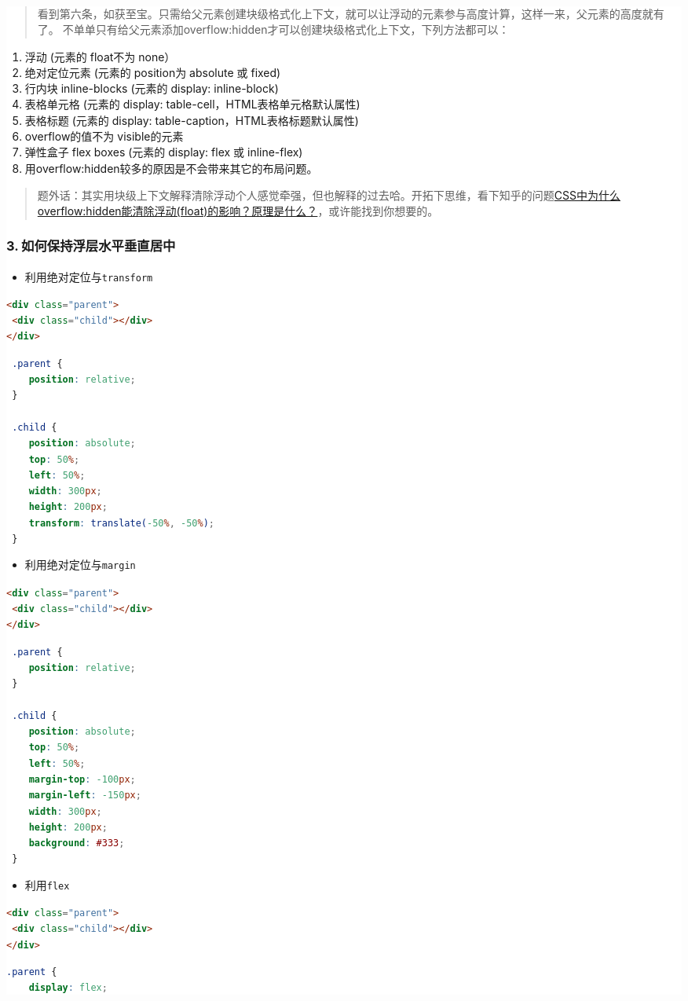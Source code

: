 > 看到第六条，如获至宝。只需给父元素创建块级格式化上下文，就可以让浮动的元素参与高度计算，这样一来，父元素的高度就有了。
不单单只有给父元素添加overflow:hidden才可以创建块级格式化上下文，下列方法都可以：
1) 浮动 (元素的  float不为 none）
2) 绝对定位元素 (元素的 position为 absolute 或 fixed)
3) 行内块 inline-blocks (元素的 display: inline-block)
4) 表格单元格 (元素的 display: table-cell，HTML表格单元格默认属性)
5) 表格标题 (元素的 display: table-caption，HTML表格标题默认属性)
6) overflow的值不为 visible的元素
7) 弹性盒子 flex boxes (元素的 display: flex 或 inline-flex)
8) 用overflow:hidden较多的原因是不会带来其它的布局问题。

> 题外话：其实用块级上下文解释清除浮动个人感觉牵强，但也解释的过去哈。开拓下思维，看下知乎的问题[CSS中为什么overflow:hidden能清除浮动(float)的影响？原理是什么？](https://www.zhihu.com/question/30938856)，或许能找到你想要的。

### 3. 如何保持浮层水平垂直居中
+ 利用绝对定位与`transform`
```html
<div class="parent">
 <div class="child"></div>
</div>
```
```css
 .parent {
    position: relative;
 }
 
 .child {
    position: absolute;
    top: 50%;
    left: 50%;
    width: 300px;
    height: 200px;
    transform: translate(-50%, -50%);
 }
```
+ 利用绝对定位与`margin`
```html
<div class="parent">
 <div class="child"></div>
</div>
```
```css
 .parent {
    position: relative;
 }
 
 .child {
    position: absolute;
    top: 50%;
    left: 50%;
    margin-top: -100px;
    margin-left: -150px;
    width: 300px;
    height: 200px;
    background: #333;
 }
```
+ 利用`flex`
```html
<div class="parent">
 <div class="child"></div>
</div>
```
```css
.parent {
    display: flex;
```